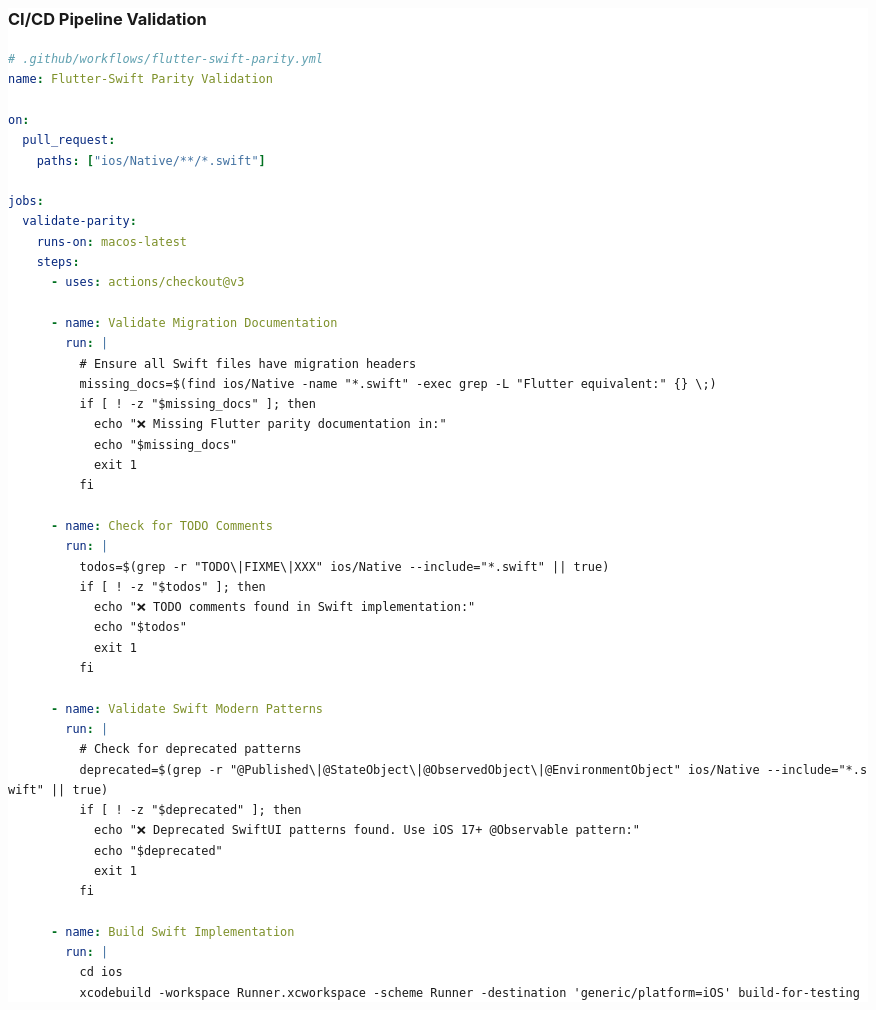 ### CI/CD Pipeline Validation

```yaml
# .github/workflows/flutter-swift-parity.yml
name: Flutter-Swift Parity Validation

on:
  pull_request:
    paths: ["ios/Native/**/*.swift"]

jobs:
  validate-parity:
    runs-on: macos-latest
    steps:
      - uses: actions/checkout@v3

      - name: Validate Migration Documentation
        run: |
          # Ensure all Swift files have migration headers
          missing_docs=$(find ios/Native -name "*.swift" -exec grep -L "Flutter equivalent:" {} \;)
          if [ ! -z "$missing_docs" ]; then
            echo "❌ Missing Flutter parity documentation in:"
            echo "$missing_docs"
            exit 1
          fi

      - name: Check for TODO Comments
        run: |
          todos=$(grep -r "TODO\|FIXME\|XXX" ios/Native --include="*.swift" || true)
          if [ ! -z "$todos" ]; then
            echo "❌ TODO comments found in Swift implementation:"
            echo "$todos"
            exit 1
          fi

      - name: Validate Swift Modern Patterns
        run: |
          # Check for deprecated patterns
          deprecated=$(grep -r "@Published\|@StateObject\|@ObservedObject\|@EnvironmentObject" ios/Native --include="*.swift" || true)
          if [ ! -z "$deprecated" ]; then
            echo "❌ Deprecated SwiftUI patterns found. Use iOS 17+ @Observable pattern:"
            echo "$deprecated"
            exit 1
          fi

      - name: Build Swift Implementation
        run: |
          cd ios
          xcodebuild -workspace Runner.xcworkspace -scheme Runner -destination 'generic/platform=iOS' build-for-testing
```
